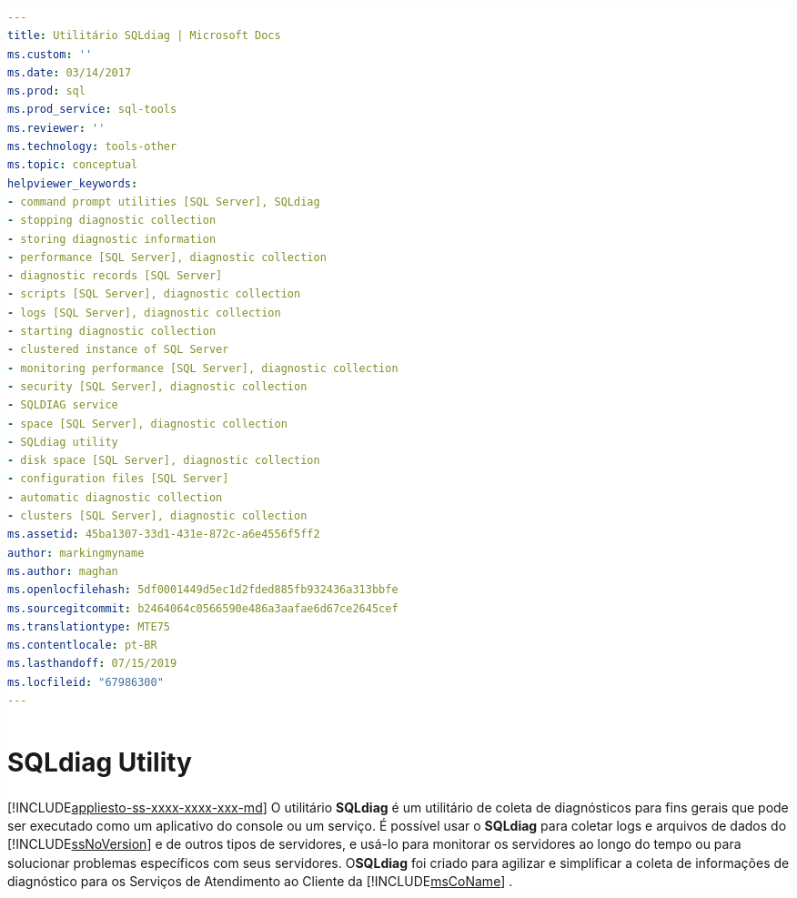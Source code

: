 ```yaml
---
title: Utilitário SQLdiag | Microsoft Docs
ms.custom: ''
ms.date: 03/14/2017
ms.prod: sql
ms.prod_service: sql-tools
ms.reviewer: ''
ms.technology: tools-other
ms.topic: conceptual
helpviewer_keywords:
- command prompt utilities [SQL Server], SQLdiag
- stopping diagnostic collection
- storing diagnostic information
- performance [SQL Server], diagnostic collection
- diagnostic records [SQL Server]
- scripts [SQL Server], diagnostic collection
- logs [SQL Server], diagnostic collection
- starting diagnostic collection
- clustered instance of SQL Server
- monitoring performance [SQL Server], diagnostic collection
- security [SQL Server], diagnostic collection
- SQLDIAG service
- space [SQL Server], diagnostic collection
- SQLdiag utility
- disk space [SQL Server], diagnostic collection
- configuration files [SQL Server]
- automatic diagnostic collection
- clusters [SQL Server], diagnostic collection
ms.assetid: 45ba1307-33d1-431e-872c-a6e4556f5ff2
author: markingmyname
ms.author: maghan
ms.openlocfilehash: 5df0001449d5ec1d2fded885fb932436a313bbfe
ms.sourcegitcommit: b2464064c0566590e486a3aafae6d67ce2645cef
ms.translationtype: MTE75
ms.contentlocale: pt-BR
ms.lasthandoff: 07/15/2019
ms.locfileid: "67986300"
---
```

# <a name="sqldiag-utility"></a>SQLdiag Utility
[!INCLUDE[appliesto-ss-xxxx-xxxx-xxx-md](../includes/appliesto-ss-xxxx-xxxx-xxx-md.md)]
  O utilitário **SQLdiag** é um utilitário de coleta de diagnósticos para fins gerais que pode ser executado como um aplicativo do console ou um serviço. É possível usar o **SQLdiag** para coletar logs e arquivos de dados do [!INCLUDE[ssNoVersion](../includes/ssnoversion-md.md)] e de outros tipos de servidores, e usá-lo para monitorar os servidores ao longo do tempo ou para solucionar problemas específicos com seus servidores. O**SQLdiag** foi criado para agilizar e simplificar a coleta de informações de diagnóstico para os Serviços de Atendimento ao Cliente da [!INCLUDE[msCoName](../includes/msconame-md.md)] .  
  